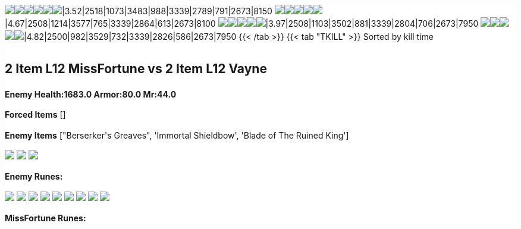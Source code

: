 ![](/item/6691.png)![](/item/6672.png)![](/item/1053.png)![](/item/1055.png)![](/item/1036.png)![](/item/1036.png)|3.52|2518|1073|3483|988|3339|2789|791|2673|8150
![](/item/3074.png)![](/item/6695.png)![](/item/1055.png)![](/item/1038.png)![](/item/1036.png)|4.67|2508|1214|3577|765|3339|2864|613|2673|8100
![](/item/3179.png)![](/item/3033.png)![](/item/1053.png)![](/item/1055.png)![](/item/1038.png)|3.97|2508|1103|3502|881|3339|2804|706|2673|7950
![](/item/3179.png)![](/item/6696.png)![](/item/1053.png)![](/item/1055.png)![](/item/1038.png)|4.82|2500|982|3529|732|3339|2826|586|2673|7950
{{< /tab >}}
{{< tab "TKILL" >}}
Sorted by kill time
## 2 Item L12 MissFortune vs 2 Item L12 Vayne

**Enemy Health:1683.0 Armor:80.0 Mr:44.0**


**Forced Items** []








**Enemy Items** ["Berserker's Greaves", 'Immortal Shieldbow', 'Blade of The Ruined King']





![](/item/3006.png)
![](/item/6673.png)
![](/item/3153.png)



**Enemy Runes:**





![](/Styles/Precision/LethalTempo/LethalTempo.png)
![](/Styles/Precision/Overheal.png)
![](/Styles/Precision/LegendAlacrity/LegendAlacrity.png)
![](/Styles/Precision/CutDown/CutDown.png)
![](/Styles/Resolve/BonePlating/BonePlating.png)
![](/Styles/Sorcery/Unflinching/Unflinching.png)
![](/StatMods/StatModsAttackSpeedIcon.png)
![](/StatMods/StatModsAdaptiveForceIcon.png)
![](/StatMods/StatModsArmorIcon.png)



**MissFortune Runes:**
